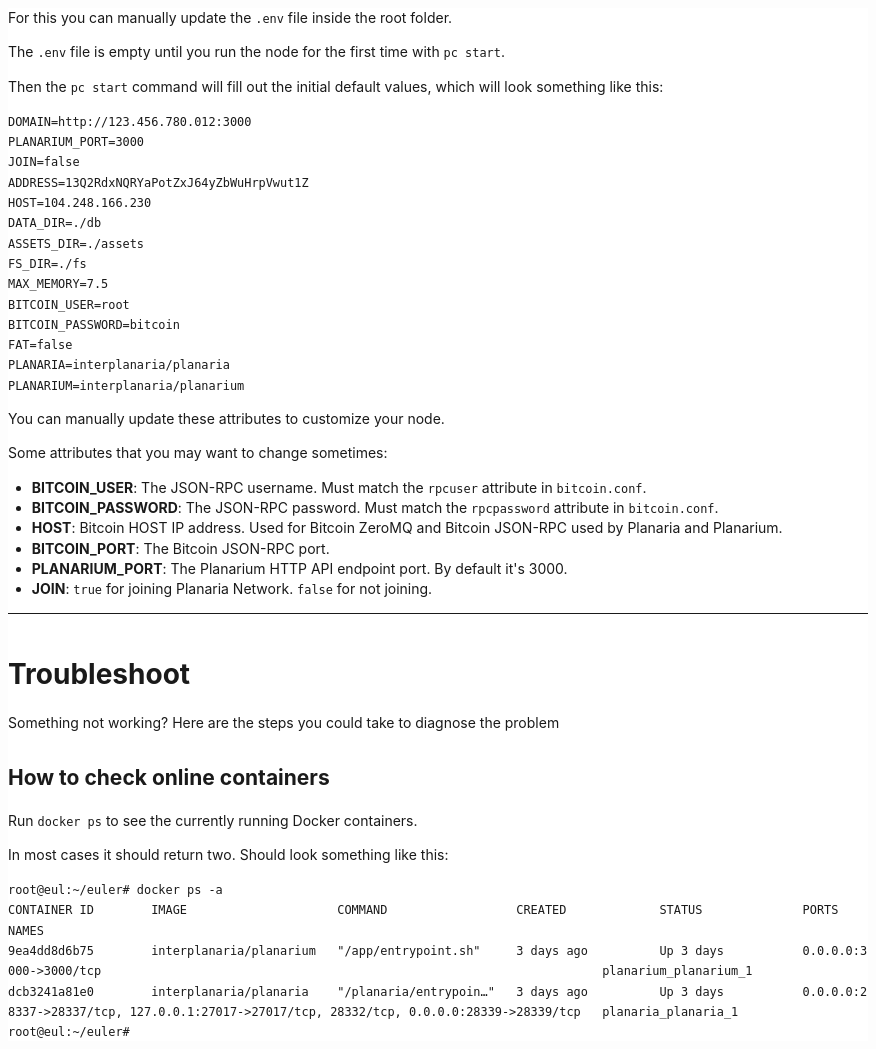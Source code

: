 For this you can manually update the `.env` file inside the root folder.

The `.env` file is empty until you run the node for the first time with `pc start`.

Then the `pc start` command will fill out the initial default values, which will look something like this:

```
DOMAIN=http://123.456.780.012:3000
PLANARIUM_PORT=3000
JOIN=false
ADDRESS=13Q2RdxNQRYaPotZxJ64yZbWuHrpVwut1Z
HOST=104.248.166.230
DATA_DIR=./db
ASSETS_DIR=./assets
FS_DIR=./fs
MAX_MEMORY=7.5
BITCOIN_USER=root
BITCOIN_PASSWORD=bitcoin
FAT=false
PLANARIA=interplanaria/planaria
PLANARIUM=interplanaria/planarium
```

You can manually update these attributes to customize your node.

Some attributes that you may want to change sometimes:

- **BITCOIN_USER**: The JSON-RPC username. Must match the `rpcuser` attribute in `bitcoin.conf`.
- **BITCOIN_PASSWORD**: The JSON-RPC password. Must match the `rpcpassword` attribute in `bitcoin.conf`.
- **HOST**: Bitcoin HOST IP address. Used for Bitcoin ZeroMQ and Bitcoin JSON-RPC used by Planaria and Planarium.
- **BITCOIN_PORT**: The Bitcoin JSON-RPC port. 
- **PLANARIUM_PORT**: The Planarium HTTP API endpoint port. By default it's 3000.
- **JOIN**: `true` for joining Planaria Network. `false` for not joining.

---

# Troubleshoot

Something not working? Here are the steps you could take to diagnose the problem

## How to check online containers

Run `docker ps` to see the currently running Docker containers.

In most cases it should return two. Should look something like this: 

```
root@eul:~/euler# docker ps -a
CONTAINER ID        IMAGE                     COMMAND                  CREATED             STATUS              PORTS                                                                                       NAMES
9ea4dd8d6b75        interplanaria/planarium   "/app/entrypoint.sh"     3 days ago          Up 3 days           0.0.0.0:3000->3000/tcp                                                                      planarium_planarium_1
dcb3241a81e0        interplanaria/planaria    "/planaria/entrypoin…"   3 days ago          Up 3 days           0.0.0.0:28337->28337/tcp, 127.0.0.1:27017->27017/tcp, 28332/tcp, 0.0.0.0:28339->28339/tcp   planaria_planaria_1
root@eul:~/euler#
```
